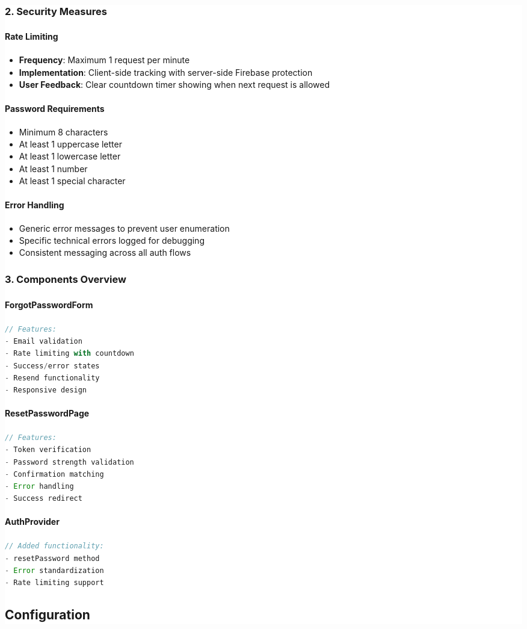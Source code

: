 ### 2. Security Measures

#### Rate Limiting
- **Frequency**: Maximum 1 request per minute
- **Implementation**: Client-side tracking with server-side Firebase protection
- **User Feedback**: Clear countdown timer showing when next request is allowed

#### Password Requirements
- Minimum 8 characters
- At least 1 uppercase letter
- At least 1 lowercase letter
- At least 1 number
- At least 1 special character

#### Error Handling
- Generic error messages to prevent user enumeration
- Specific technical errors logged for debugging
- Consistent messaging across all auth flows

### 3. Components Overview

#### ForgotPasswordForm
```typescript
// Features:
- Email validation
- Rate limiting with countdown
- Success/error states
- Resend functionality
- Responsive design
```

#### ResetPasswordPage
```typescript
// Features:
- Token verification
- Password strength validation
- Confirmation matching
- Error handling
- Success redirect
```

#### AuthProvider
```typescript
// Added functionality:
- resetPassword method
- Error standardization
- Rate limiting support
```

## Configuration
